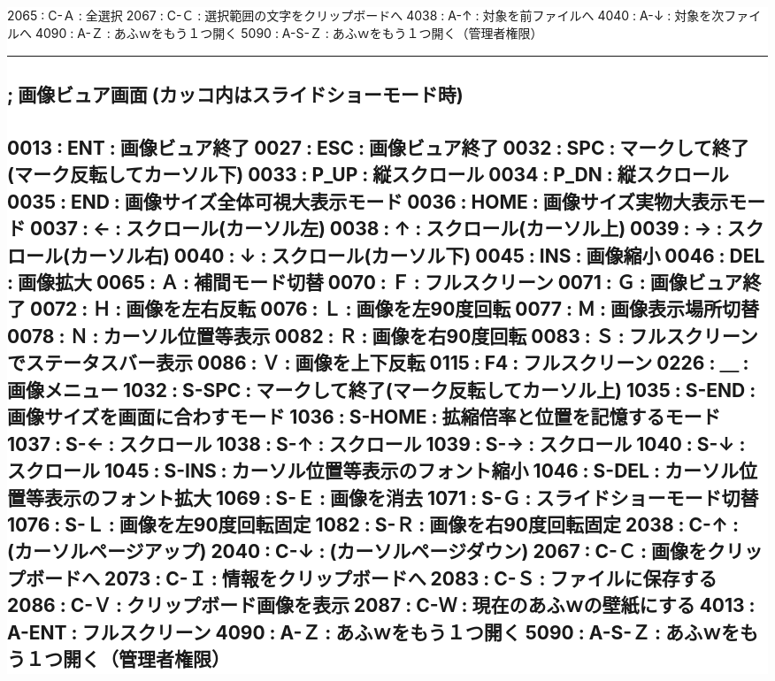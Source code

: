   2065 : C-Ａ   : 全選択
  2067 : C-Ｃ   : 選択範囲の文字をクリップボードへ
  4038 : A-↑   : 対象を前ファイルへ
  4040 : A-↓   : 対象を次ファイルへ
  4090 : A-Ｚ   : あふｗをもう１つ開く
  5090 : A-S-Ｚ : あふｗをもう１つ開く（管理者権限）

----------------------------------------------------------
; 画像ビュア画面 (カッコ内はスライドショーモード時)
----------------------------------------------------------
  0013 : ENT    : 画像ビュア終了
  0027 : ESC    : 画像ビュア終了
  0032 : SPC    : マークして終了(マーク反転してカーソル下)
  0033 : P_UP   : 縦スクロール
  0034 : P_DN   : 縦スクロール
  0035 : END    : 画像サイズ全体可視大表示モード
  0036 : HOME   : 画像サイズ実物大表示モード
  0037 : ←     : スクロール(カーソル左)
  0038 : ↑     : スクロール(カーソル上)
  0039 : →     : スクロール(カーソル右)
  0040 : ↓     : スクロール(カーソル下)
  0045 : INS    : 画像縮小
  0046 : DEL    : 画像拡大
  0065 : Ａ     : 補間モード切替
  0070 : Ｆ     : フルスクリーン
  0071 : Ｇ     : 画像ビュア終了
  0072 : Ｈ     : 画像を左右反転
  0076 : Ｌ     : 画像を左90度回転
  0077 : Ｍ     : 画像表示場所切替
  0078 : Ｎ     : カーソル位置等表示
  0082 : Ｒ     : 画像を右90度回転
  0083 : Ｓ     : フルスクリーンでステータスバー表示
  0086 : Ｖ     : 画像を上下反転
  0115 : F4     : フルスクリーン
  0226 : ＿     : 画像メニュー
  1032 : S-SPC  : マークして終了(マーク反転してカーソル上)
  1035 : S-END  : 画像サイズを画面に合わすモード
  1036 : S-HOME : 拡縮倍率と位置を記憶するモード
  1037 : S-←   : スクロール
  1038 : S-↑   : スクロール
  1039 : S-→   : スクロール
  1040 : S-↓   : スクロール
  1045 : S-INS  : カーソル位置等表示のフォント縮小
  1046 : S-DEL  : カーソル位置等表示のフォント拡大
  1069 : S-Ｅ   : 画像を消去
  1071 : S-Ｇ   : スライドショーモード切替
  1076 : S-Ｌ   : 画像を左90度回転固定
  1082 : S-Ｒ   : 画像を右90度回転固定
  2038 : C-↑   : (カーソルページアップ)
  2040 : C-↓   : (カーソルページダウン)
  2067 : C-Ｃ   : 画像をクリップボードへ
  2073 : C-Ｉ   : 情報をクリップボードへ
  2083 : C-Ｓ   : ファイルに保存する
  2086 : C-Ｖ   : クリップボード画像を表示
  2087 : C-Ｗ   : 現在のあふｗの壁紙にする
  4013 : A-ENT  : フルスクリーン
  4090 : A-Ｚ   : あふｗをもう１つ開く
  5090 : A-S-Ｚ : あふｗをもう１つ開く（管理者権限）
----------------------------------------------------------------------------
